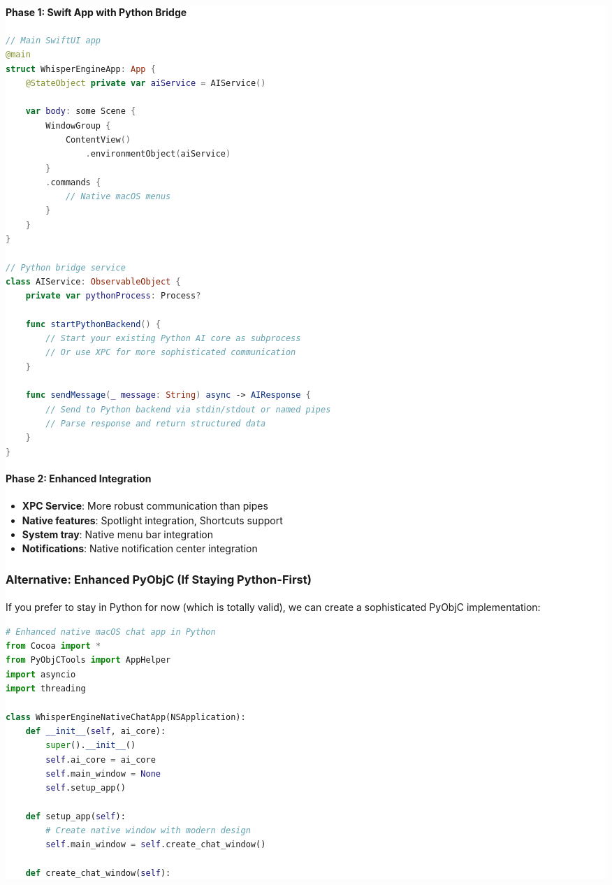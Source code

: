 #### Phase 1: Swift App with Python Bridge
```swift
// Main SwiftUI app
@main
struct WhisperEngineApp: App {
    @StateObject private var aiService = AIService()
    
    var body: some Scene {
        WindowGroup {
            ContentView()
                .environmentObject(aiService)
        }
        .commands {
            // Native macOS menus
        }
    }
}

// Python bridge service
class AIService: ObservableObject {
    private var pythonProcess: Process?
    
    func startPythonBackend() {
        // Start your existing Python AI core as subprocess
        // Or use XPC for more sophisticated communication
    }
    
    func sendMessage(_ message: String) async -> AIResponse {
        // Send to Python backend via stdin/stdout or named pipes
        // Parse response and return structured data
    }
}
```

#### Phase 2: Enhanced Integration
- **XPC Service**: More robust communication than pipes
- **Native features**: Spotlight integration, Shortcuts support
- **System tray**: Native menu bar integration
- **Notifications**: Native notification center integration

### Alternative: Enhanced PyObjC (If Staying Python-First)

If you prefer to stay in Python for now (which is totally valid), we can create a sophisticated PyObjC implementation:

```python
# Enhanced native macOS chat app in Python
from Cocoa import *
from PyObjCTools import AppHelper
import asyncio
import threading

class WhisperEngineNativeChatApp(NSApplication):
    def __init__(self, ai_core):
        super().__init__()
        self.ai_core = ai_core
        self.main_window = None
        self.setup_app()
    
    def setup_app(self):
        # Create native window with modern design
        self.main_window = self.create_chat_window()
        
    def create_chat_window(self):
```